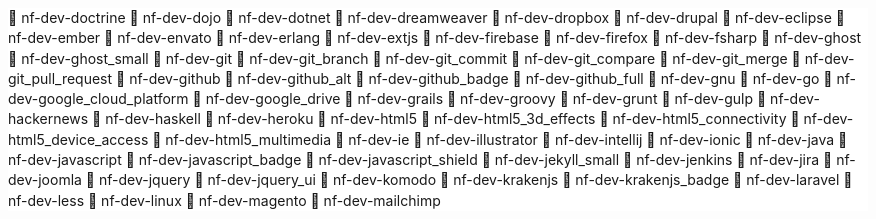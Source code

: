  nf-dev-doctrine
 nf-dev-dojo
 nf-dev-dotnet
 nf-dev-dreamweaver
 nf-dev-dropbox
 nf-dev-drupal
 nf-dev-eclipse
 nf-dev-ember
 nf-dev-envato
 nf-dev-erlang
 nf-dev-extjs
 nf-dev-firebase
 nf-dev-firefox
 nf-dev-fsharp
 nf-dev-ghost
 nf-dev-ghost_small
 nf-dev-git
 nf-dev-git_branch
 nf-dev-git_commit
 nf-dev-git_compare
 nf-dev-git_merge
 nf-dev-git_pull_request
 nf-dev-github
 nf-dev-github_alt
 nf-dev-github_badge
 nf-dev-github_full
 nf-dev-gnu
 nf-dev-go
 nf-dev-google_cloud_platform
 nf-dev-google_drive
 nf-dev-grails
 nf-dev-groovy
 nf-dev-grunt
 nf-dev-gulp
 nf-dev-hackernews
 nf-dev-haskell
 nf-dev-heroku
 nf-dev-html5
 nf-dev-html5_3d_effects
 nf-dev-html5_connectivity
 nf-dev-html5_device_access
 nf-dev-html5_multimedia
 nf-dev-ie
 nf-dev-illustrator
 nf-dev-intellij
 nf-dev-ionic
 nf-dev-java
 nf-dev-javascript
 nf-dev-javascript_badge
 nf-dev-javascript_shield
 nf-dev-jekyll_small
 nf-dev-jenkins
 nf-dev-jira
 nf-dev-joomla
 nf-dev-jquery
 nf-dev-jquery_ui
 nf-dev-komodo
 nf-dev-krakenjs
 nf-dev-krakenjs_badge
 nf-dev-laravel
 nf-dev-less
 nf-dev-linux
 nf-dev-magento
 nf-dev-mailchimp